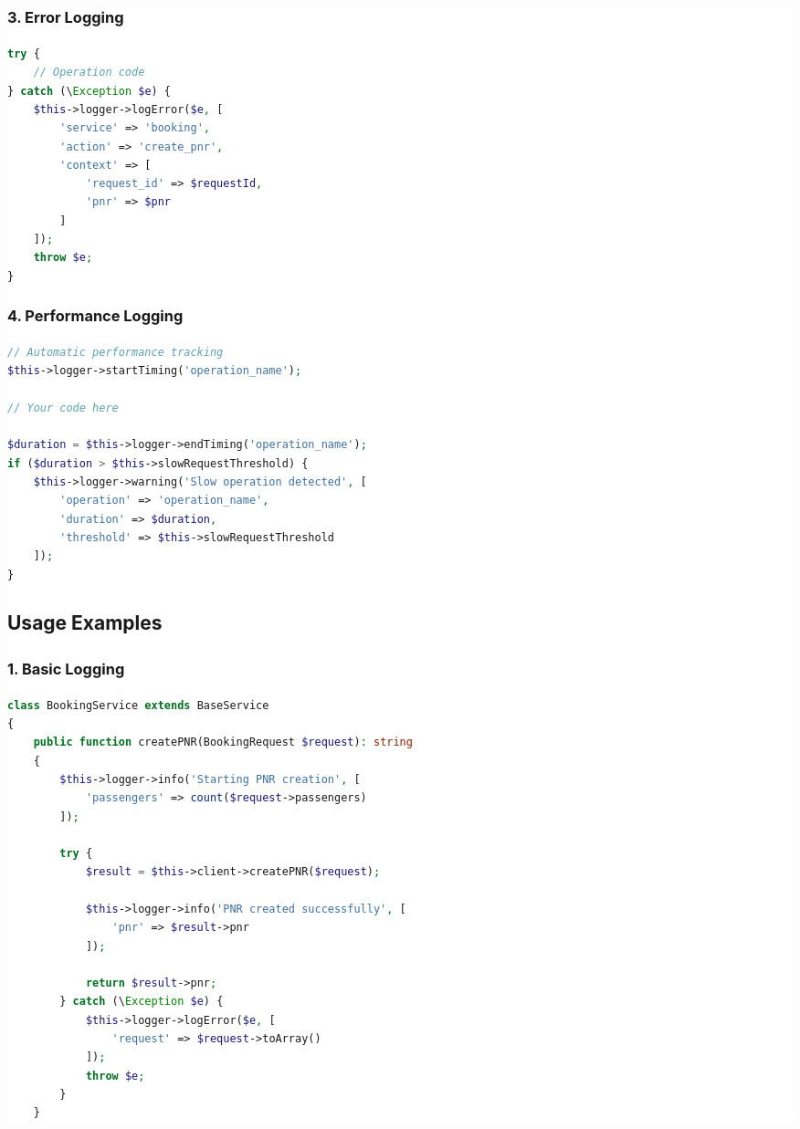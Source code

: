 ### 3. Error Logging

```php
try {
    // Operation code
} catch (\Exception $e) {
    $this->logger->logError($e, [
        'service' => 'booking',
        'action' => 'create_pnr',
        'context' => [
            'request_id' => $requestId,
            'pnr' => $pnr
        ]
    ]);
    throw $e;
}
```

### 4. Performance Logging

```php
// Automatic performance tracking
$this->logger->startTiming('operation_name');

// Your code here

$duration = $this->logger->endTiming('operation_name');
if ($duration > $this->slowRequestThreshold) {
    $this->logger->warning('Slow operation detected', [
        'operation' => 'operation_name',
        'duration' => $duration,
        'threshold' => $this->slowRequestThreshold
    ]);
}
```

## Usage Examples

### 1. Basic Logging

```php
class BookingService extends BaseService
{
    public function createPNR(BookingRequest $request): string
    {
        $this->logger->info('Starting PNR creation', [
            'passengers' => count($request->passengers)
        ]);

        try {
            $result = $this->client->createPNR($request);

            $this->logger->info('PNR created successfully', [
                'pnr' => $result->pnr
            ]);

            return $result->pnr;
        } catch (\Exception $e) {
            $this->logger->logError($e, [
                'request' => $request->toArray()
            ]);
            throw $e;
        }
    }
```